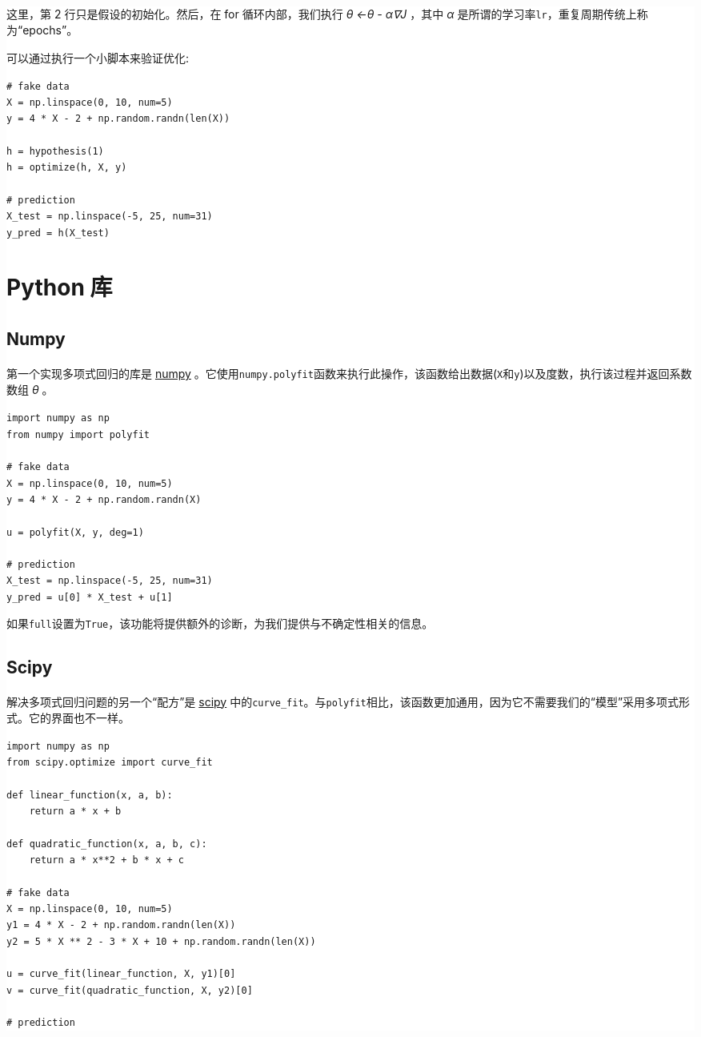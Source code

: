 这里，第 2 行只是假设的初始化。然后，在 for 循环内部，我们执行 *θ ←θ - α∇J* ，其中 *α* 是所谓的学习率`lr`，重复周期传统上称为“epochs”。

可以通过执行一个小脚本来验证优化:

```
# fake data
X = np.linspace(0, 10, num=5)
y = 4 * X - 2 + np.random.randn(len(X))

h = hypothesis(1)
h = optimize(h, X, y)

# prediction
X_test = np.linspace(-5, 25, num=31)
y_pred = h(X_test)
```

# Python 库

## Numpy

第一个实现多项式回归的库是 [numpy](https://numpy.org/doc/stable/reference/generated/numpy.polyfit.html) 。它使用`numpy.polyfit`函数来执行此操作，该函数给出数据(`X`和`y`)以及度数，执行该过程并返回系数数组 *θ* 。

```
import numpy as np
from numpy import polyfit

# fake data
X = np.linspace(0, 10, num=5)
y = 4 * X - 2 + np.random.randn(X)

u = polyfit(X, y, deg=1)

# prediction
X_test = np.linspace(-5, 25, num=31)
y_pred = u[0] * X_test + u[1]
```

如果`full`设置为`True`，该功能将提供额外的诊断，为我们提供与不确定性相关的信息。

## Scipy

解决多项式回归问题的另一个“配方”是 [scipy](https://docs.scipy.org/doc/scipy/reference/generated/scipy.optimize.curve_fit.html) 中的`curve_fit`。与`polyfit`相比，该函数更加通用，因为它不需要我们的“模型”采用多项式形式。它的界面也不一样。

```
import numpy as np
from scipy.optimize import curve_fit

def linear_function(x, a, b):
    return a * x + b

def quadratic_function(x, a, b, c):
    return a * x**2 + b * x + c

# fake data
X = np.linspace(0, 10, num=5)
y1 = 4 * X - 2 + np.random.randn(len(X))
y2 = 5 * X ** 2 - 3 * X + 10 + np.random.randn(len(X))

u = curve_fit(linear_function, X, y1)[0]
v = curve_fit(quadratic_function, X, y2)[0]

# prediction
```